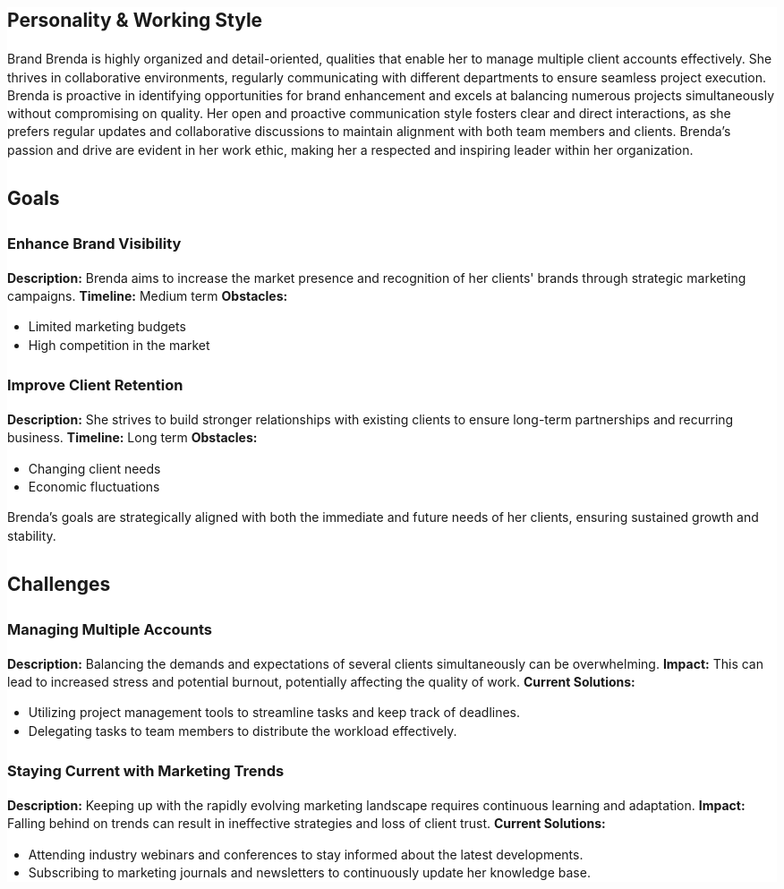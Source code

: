 ## Personality & Working Style

Brand Brenda is highly organized and detail-oriented, qualities that enable her to manage multiple client accounts effectively. She thrives in collaborative environments, regularly communicating with different departments to ensure seamless project execution. Brenda is proactive in identifying opportunities for brand enhancement and excels at balancing numerous projects simultaneously without compromising on quality. Her open and proactive communication style fosters clear and direct interactions, as she prefers regular updates and collaborative discussions to maintain alignment with both team members and clients. Brenda’s passion and drive are evident in her work ethic, making her a respected and inspiring leader within her organization.

## Goals

### Enhance Brand Visibility
**Description:** Brenda aims to increase the market presence and recognition of her clients' brands through strategic marketing campaigns.
**Timeline:** Medium term
**Obstacles:**
- Limited marketing budgets
- High competition in the market

### Improve Client Retention
**Description:** She strives to build stronger relationships with existing clients to ensure long-term partnerships and recurring business.
**Timeline:** Long term
**Obstacles:**
- Changing client needs
- Economic fluctuations

Brenda’s goals are strategically aligned with both the immediate and future needs of her clients, ensuring sustained growth and stability.

## Challenges

### Managing Multiple Accounts
**Description:** Balancing the demands and expectations of several clients simultaneously can be overwhelming.
**Impact:** This can lead to increased stress and potential burnout, potentially affecting the quality of work.
**Current Solutions:**
- Utilizing project management tools to streamline tasks and keep track of deadlines.
- Delegating tasks to team members to distribute the workload effectively.

### Staying Current with Marketing Trends
**Description:** Keeping up with the rapidly evolving marketing landscape requires continuous learning and adaptation.
**Impact:** Falling behind on trends can result in ineffective strategies and loss of client trust.
**Current Solutions:**
- Attending industry webinars and conferences to stay informed about the latest developments.
- Subscribing to marketing journals and newsletters to continuously update her knowledge base.
